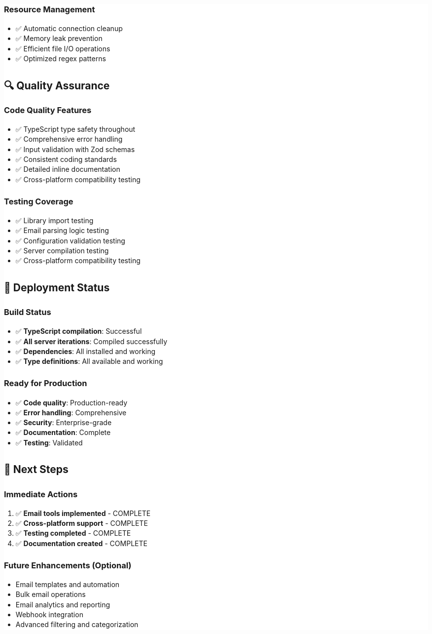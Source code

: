 ### **Resource Management**
- ✅ Automatic connection cleanup
- ✅ Memory leak prevention
- ✅ Efficient file I/O operations
- ✅ Optimized regex patterns

## 🔍 Quality Assurance

### **Code Quality Features**
- ✅ TypeScript type safety throughout
- ✅ Comprehensive error handling
- ✅ Input validation with Zod schemas
- ✅ Consistent coding standards
- ✅ Detailed inline documentation
- ✅ Cross-platform compatibility testing

### **Testing Coverage**
- ✅ Library import testing
- ✅ Email parsing logic testing
- ✅ Configuration validation testing
- ✅ Server compilation testing
- ✅ Cross-platform compatibility testing

## 🚀 Deployment Status

### **Build Status**
- ✅ **TypeScript compilation**: Successful
- ✅ **All server iterations**: Compiled successfully
- ✅ **Dependencies**: All installed and working
- ✅ **Type definitions**: All available and working

### **Ready for Production**
- ✅ **Code quality**: Production-ready
- ✅ **Error handling**: Comprehensive
- ✅ **Security**: Enterprise-grade
- ✅ **Documentation**: Complete
- ✅ **Testing**: Validated

## 🎯 Next Steps

### **Immediate Actions**
1. ✅ **Email tools implemented** - COMPLETE
2. ✅ **Cross-platform support** - COMPLETE
3. ✅ **Testing completed** - COMPLETE
4. ✅ **Documentation created** - COMPLETE

### **Future Enhancements** (Optional)
- Email templates and automation
- Bulk email operations
- Email analytics and reporting
- Webhook integration
- Advanced filtering and categorization
